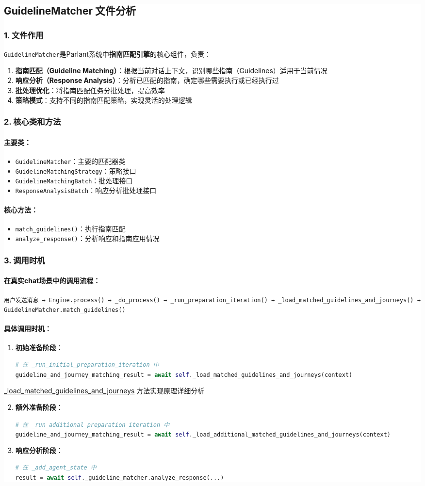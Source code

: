 ## GuidelineMatcher 文件分析

### 1. 文件作用

`GuidelineMatcher`是Parlant系统中**指南匹配引擎**的核心组件，负责：

1. **指南匹配（Guideline Matching）**：根据当前对话上下文，识别哪些指南（Guidelines）适用于当前情况
2. **响应分析（Response Analysis）**：分析已匹配的指南，确定哪些需要执行或已经执行过
3. **批处理优化**：将指南匹配任务分批处理，提高效率
4. **策略模式**：支持不同的指南匹配策略，实现灵活的处理逻辑

### 2. 核心类和方法

#### 主要类：
- `GuidelineMatcher`：主要的匹配器类
- `GuidelineMatchingStrategy`：策略接口
- `GuidelineMatchingBatch`：批处理接口
- `ResponseAnalysisBatch`：响应分析批处理接口

#### 核心方法：
- `match_guidelines()`：执行指南匹配
- `analyze_response()`：分析响应和指南应用情况

### 3. 调用时机

#### 在真实chat场景中的调用流程：

```
用户发送消息 → Engine.process() → _do_process() → _run_preparation_iteration() → _load_matched_guidelines_and_journeys() → GuidelineMatcher.match_guidelines()
```

#### 具体调用时机：

1. **初始准备阶段**：
   ```python
   # 在 _run_initial_preparation_iteration 中
   guideline_and_journey_matching_result = await self._load_matched_guidelines_and_journeys(context)
   ```

[_load_matched_guidelines_and_journeys](./_load_matched_guidelines_and_journeys.md) 方法实现原理详细分析



2. **额外准备阶段**：
   ```python
   # 在 _run_additional_preparation_iteration 中
   guideline_and_journey_matching_result = await self._load_additional_matched_guidelines_and_journeys(context)
   ```

3. **响应分析阶段**：
   ```python
   # 在 _add_agent_state 中
   result = await self._guideline_matcher.analyze_response(...)
   ```
